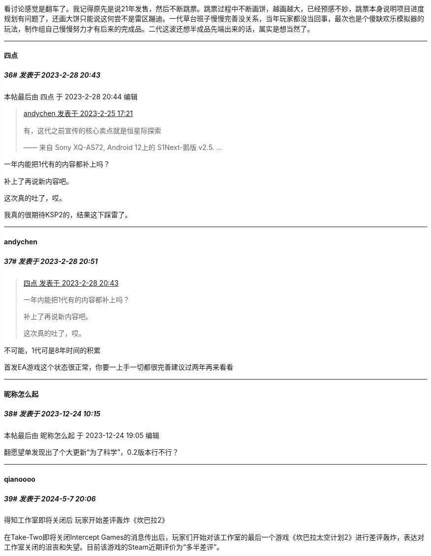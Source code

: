 看讨论感觉是翻车了。我记得原先是说21年发售，然后不断跳票。跳票过程中不断画饼，越画越大，已经预感不妙，跳票本身说明项目进度规划有问题了，还画大饼只能说这何尝不是雷区蹦迪。一代草台班子慢慢完善没关系，当年玩家都没当回事，最次也是个傻缺欢乐模拟器的玩法，制作组自己慢慢努力才有后来的完成品。二代这波还想半成品先端出来的话，属实是想当然了。

*****

####  四点  
##### 36#       发表于 2023-2-28 20:43

 本帖最后由 四点 于 2023-2-28 20:44 编辑 
<blockquote><a href="httphttps://bbs.saraba1st.com/2b/forum.php?mod=redirect&amp;goto=findpost&amp;pid=59884054&amp;ptid=2100884" target="_blank">andychen 发表于 2023-2-25 17:21</a>

有，这代之前宣传的核心卖点就是恒星际探索

—— 来自 Sony XQ-AS72, Android 12上的 S1Next-鹅版 v2.5. ...</blockquote>
一年内能把1代有的内容都补上吗？

补上了再说新内容吧。

这次真的吐了，哎。

我真的很期待KSP2的，结果这下踩雷了。

*****

####  andychen  
##### 37#       发表于 2023-2-28 20:51

<blockquote><a href="httphttps://bbs.saraba1st.com/2b/forum.php?mod=redirect&amp;goto=findpost&amp;pid=59919586&amp;ptid=2100884" target="_blank">四点 发表于 2023-2-28 20:43</a>

一年内能把1代有的内容都补上吗？

补上了再说新内容吧。

这次真的吐了，哎。</blockquote>
不可能，1代可是8年时间的积累

首发EA游戏这个状态很正常，你要一上手一切都很完善建议过两年再来看看

*****

####  昵称怎么起  
##### 38#       发表于 2023-12-24 10:15

 本帖最后由 昵称怎么起 于 2023-12-24 19:05 编辑 

翻愿望单发现出了个大更新“为了科学”，0.2版本行不行？

*****

####  qianoooo  
##### 39#       发表于 2024-5-7 20:06

得知工作室即将关闭后 玩家开始差评轰炸《坎巴拉2》

在Take-Two即将关闭Intercept Games的消息传出后，玩家们开始对该工作室的最后一个游戏《坎巴拉太空计划2》进行差评轰炸，表达对工作室关闭的沮丧和失望。目前该游戏的Steam近期评价为“多半差评”。
